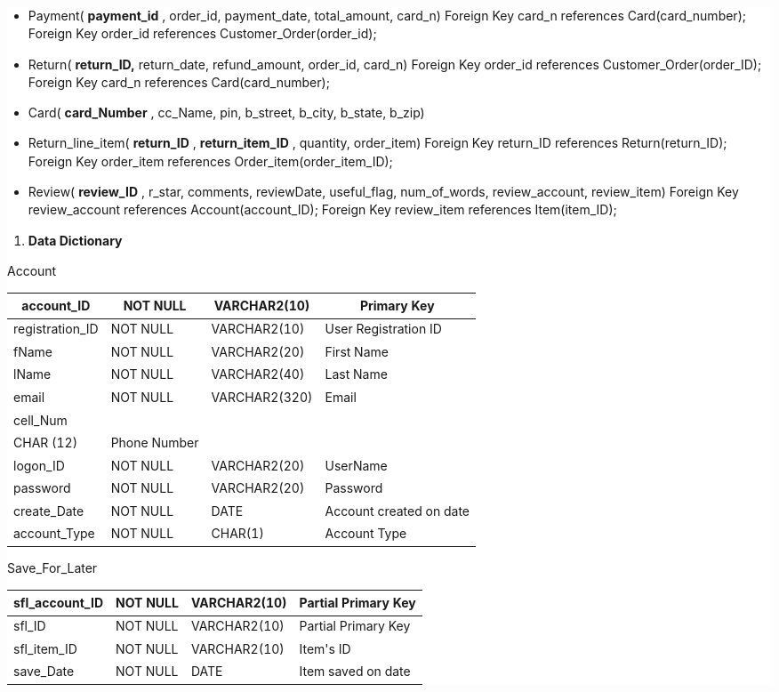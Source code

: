 
- Payment( **payment\_id** , order\_id, payment\_date, total\_amount, card\_n)
 Foreign Key card\_n references Card(card\_number);
 Foreign Key order\_id references Customer\_Order(order\_id);

- Return( **return\_ID,** return\_date, refund\_amount, order\_id, card\_n)
 Foreign Key order\_id references Customer\_Order(order\_ID);
 Foreign Key card\_n references Card(card\_number);

- Card( **card\_Number** , cc\_Name, pin, b\_street, b\_city, b\_state, b\_zip)

- Return\_line\_item( **return\_ID** , **return\_item\_ID** , quantity, order\_item)
Foreign Key return\_ID references Return(return\_ID); Foreign Key order\_item references Order\_item(order\_item\_ID);

- Review( **review\_ID** , r\_star, comments, reviewDate, useful\_flag, num\_of\_words, review\_account, review\_item)
Foreign Key review\_account references Account(account\_ID); Foreign Key review\_item references Item(item\_ID);




1. **Data Dictionary**

Account

| account\_ID | NOT NULL | VARCHAR2(10) | Primary Key |
| --- | --- | --- | --- |
| registration\_ID | NOT NULL | VARCHAR2(10) | User Registration ID |
| fName | NOT NULL | VARCHAR2(20) | First Name |
| lName | NOT NULL | VARCHAR2(40) | Last Name |
| email | NOT NULL | VARCHAR2(320) | Email |
| cell\_Num |
 | CHAR (12) | Phone Number |
| logon\_ID | NOT NULL | VARCHAR2(20) | UserName |
| password | NOT NULL | VARCHAR2(20) | Password |
| create\_Date | NOT NULL | DATE | Account created on date |
| account\_Type | NOT NULL | CHAR(1) | Account Type |

Save\_For\_Later

| sfl\_account\_ID | NOT NULL | VARCHAR2(10) | Partial Primary Key |
| --- | --- | --- | --- |
| sfl\_ID | NOT NULL | VARCHAR2(10) | Partial Primary Key |
| sfl\_item\_ID | NOT NULL | VARCHAR2(10) | Item&#39;s ID |
| save\_Date | NOT NULL | DATE | Item saved on date |
